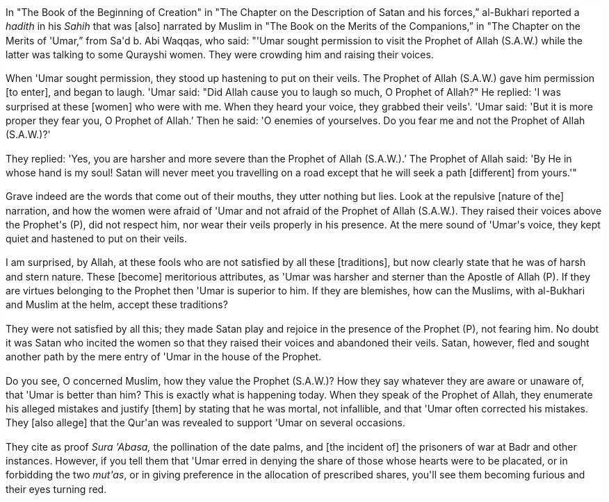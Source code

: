In "The Book of the Beginning of Creation" in "The Chapter on the
Description of Satan and his forces,” al-Bukhari reported a *hadith* in
his *Sahih* that was [also] narrated by Muslim in "The Book on the
Merits of the Companions,” in "The Chapter on the Merits of 'Umar,” from
Sa'd b. Abi Waqqas, who said: "'Umar sought permission to visit the
Prophet of Allah (S.A.W.) while the latter was talking to some Qurayshi
women. They were crowding him and raising their voices.

When 'Umar sought permission, they stood up hastening to put on their
veils. The Prophet of Allah (S.A.W.) gave him permission [to enter], and
began to laugh. 'Umar said: "Did Allah cause you to laugh so much, O
Prophet of Allah?" He replied: 'I was surprised at these [women] who
were with me. When they heard your voice, they grabbed their veils'.
'Umar said: 'But it is more proper they fear you, O Prophet of Allah.’
Then he said: 'O enemies of yourselves. Do you fear me and not the
Prophet of Allah (S.A.W.)?'

They replied: 'Yes, you are harsher and more severe than the Prophet of
Allah (S.A.W.).’ The Prophet of Allah said: 'By He in whose hand is my
soul! Satan will never meet you travelling on a road except that he will
seek a path [different] from yours.'"

Grave indeed are the words that come out of their mouths, they utter
nothing but lies. Look at the repulsive [nature of the] narration, and
how the women were afraid of 'Umar and not afraid of the Prophet of
Allah (S.A.W.). They raised their voices above the Prophet's (P), did
not respect him, nor wear their veils properly in his presence. At the
mere sound of 'Umar's voice, they kept quiet and hastened to put on
their veils.

I am surprised, by Allah, at these fools who are not satisfied by all
these [traditions], but now clearly state that he was of harsh and stern
nature. These [become] meritorious attributes, as 'Umar was harsher and
sterner than the Apostle of Allah (P). If they are virtues belonging to
the Prophet then 'Umar is superior to him. If they are blemishes, how
can the Muslims, with al-Bukhari and Muslim at the helm, accept these
traditions?

They were not satisfied by all this; they made Satan play and rejoice in
the presence of the Prophet (P), not fearing him. No doubt it was Satan
who incited the women so that they raised their voices and abandoned
their veils. Satan, however, fled and sought another path by the mere
entry of 'Umar in the house of the Prophet.

Do you see, O concerned Muslim, how they value the Prophet (S.A.W.)? How
they say whatever they are aware or unaware of, that 'Umar is better
than him? This is exactly what is happening today. When they speak of
the Prophet of Allah, they enumerate his alleged mistakes and justify
[them] by stating that he was mortal, not infallible, and that 'Umar
often corrected his mistakes. They [also allege] that the Qur'an was
revealed to support 'Umar on several occasions.

They cite as proof *Sura* *'Abasa,* the pollination of the date palms,
and [the incident of] the prisoners of war at Badr and other instances.
However, if you tell them that 'Umar erred in denying the share of those
whose hearts were to be placated, or in forbidding the two *mut'as*, or
in giving preference in the allocation of prescribed shares, you'll see
them becoming furious and their eyes turning red.
